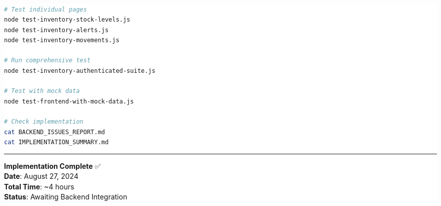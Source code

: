 ```bash
# Test individual pages
node test-inventory-stock-levels.js
node test-inventory-alerts.js
node test-inventory-movements.js

# Run comprehensive test
node test-inventory-authenticated-suite.js

# Test with mock data
node test-frontend-with-mock-data.js

# Check implementation
cat BACKEND_ISSUES_REPORT.md
cat IMPLEMENTATION_SUMMARY.md
```

---

**Implementation Complete** ✅  
**Date**: August 27, 2024  
**Total Time**: ~4 hours  
**Status**: Awaiting Backend Integration